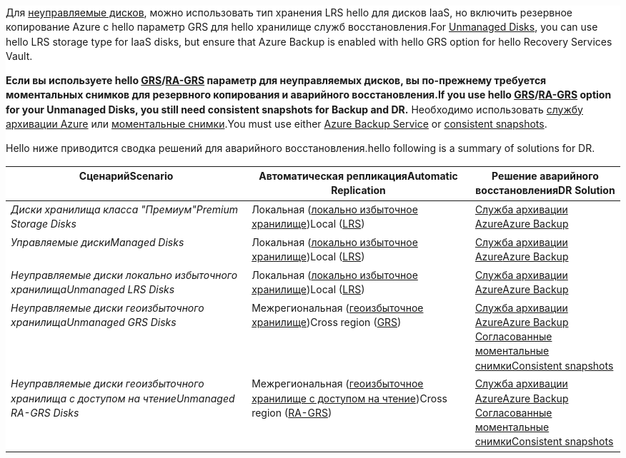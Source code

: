 <span data-ttu-id="989f5-213">Для [неуправляемые дисков](storage-about-disks-and-vhds-windows.md#unmanaged-disks), можно использовать тип хранения LRS hello для дисков IaaS, но включить резервное копирование Azure с hello параметр GRS для hello хранилище служб восстановления.</span><span class="sxs-lookup"><span data-stu-id="989f5-213">For [Unmanaged Disks](storage-about-disks-and-vhds-windows.md#unmanaged-disks), you can use hello LRS storage type for IaaS disks, but ensure that Azure Backup is enabled with hello GRS option for hello Recovery Services Vault.</span></span>

<span data-ttu-id="989f5-214">**Если вы используете hello [GRS](storage-redundancy.md#geo-redundant-storage)/[RA-GRS](storage-redundancy.md#read-access-geo-redundant-storage) параметр для неуправляемых дисков, вы по-прежнему требуется моментальных снимков для резервного копирования и аварийного восстановления.**</span><span class="sxs-lookup"><span data-stu-id="989f5-214">**If you use hello [GRS](storage-redundancy.md#geo-redundant-storage)/[RA-GRS](storage-redundancy.md#read-access-geo-redundant-storage) option for your Unmanaged Disks, you still need consistent snapshots for Backup and DR.**</span></span> <span data-ttu-id="989f5-215">Необходимо использовать [службу архивации Azure](https://azure.microsoft.com/services/backup/) или [моментальные снимки](#alternative-solution-consistent-snapshots).</span><span class="sxs-lookup"><span data-stu-id="989f5-215">You must use either [Azure Backup Service](https://azure.microsoft.com/services/backup/) or [consistent snapshots](#alternative-solution-consistent-snapshots).</span></span>

<span data-ttu-id="989f5-216">Hello ниже приводится сводка решений для аварийного восстановления.</span><span class="sxs-lookup"><span data-stu-id="989f5-216">hello following is a summary of solutions for DR.</span></span>

| <span data-ttu-id="989f5-217">Сценарий</span><span class="sxs-lookup"><span data-stu-id="989f5-217">Scenario</span></span> | <span data-ttu-id="989f5-218">Автоматическая репликация</span><span class="sxs-lookup"><span data-stu-id="989f5-218">Automatic Replication</span></span> | <span data-ttu-id="989f5-219">Решение аварийного восстановления</span><span class="sxs-lookup"><span data-stu-id="989f5-219">DR Solution</span></span> |
| --- | --- | --- |
| <span data-ttu-id="989f5-220">*Диски хранилища класса "Премиум"*</span><span class="sxs-lookup"><span data-stu-id="989f5-220">*Premium Storage Disks*</span></span> | <span data-ttu-id="989f5-221">Локальная ([локально избыточное хранилище](storage-redundancy.md#locally-redundant-storage))</span><span class="sxs-lookup"><span data-stu-id="989f5-221">Local ([LRS](storage-redundancy.md#locally-redundant-storage))</span></span> | [<span data-ttu-id="989f5-222">Служба архивации Azure</span><span class="sxs-lookup"><span data-stu-id="989f5-222">Azure Backup</span></span>](https://azure.microsoft.com/services/backup/) |
| <span data-ttu-id="989f5-223">*Управляемые диски*</span><span class="sxs-lookup"><span data-stu-id="989f5-223">*Managed Disks*</span></span> | <span data-ttu-id="989f5-224">Локальная ([локально избыточное хранилище](storage-redundancy.md#locally-redundant-storage))</span><span class="sxs-lookup"><span data-stu-id="989f5-224">Local ([LRS](storage-redundancy.md#locally-redundant-storage))</span></span> | [<span data-ttu-id="989f5-225">Служба архивации Azure</span><span class="sxs-lookup"><span data-stu-id="989f5-225">Azure Backup</span></span>](https://azure.microsoft.com/services/backup/) |
| <span data-ttu-id="989f5-226">*Неуправляемые диски локально избыточного хранилища*</span><span class="sxs-lookup"><span data-stu-id="989f5-226">*Unmanaged LRS Disks*</span></span> | <span data-ttu-id="989f5-227">Локальная ([локально избыточное хранилище](storage-redundancy.md#locally-redundant-storage))</span><span class="sxs-lookup"><span data-stu-id="989f5-227">Local ([LRS](storage-redundancy.md#locally-redundant-storage))</span></span> | [<span data-ttu-id="989f5-228">Служба архивации Azure</span><span class="sxs-lookup"><span data-stu-id="989f5-228">Azure Backup</span></span>](https://azure.microsoft.com/services/backup/) |
| <span data-ttu-id="989f5-229">*Неуправляемые диски геоизбыточного хранилища*</span><span class="sxs-lookup"><span data-stu-id="989f5-229">*Unmanaged GRS Disks*</span></span> | <span data-ttu-id="989f5-230">Межрегиональная ([геоизбыточное хранилище](storage-redundancy.md#geo-redundant-storage))</span><span class="sxs-lookup"><span data-stu-id="989f5-230">Cross region ([GRS](storage-redundancy.md#geo-redundant-storage))</span></span> | [<span data-ttu-id="989f5-231">Служба архивации Azure</span><span class="sxs-lookup"><span data-stu-id="989f5-231">Azure Backup</span></span>](https://azure.microsoft.com/services/backup/)<br/>[<span data-ttu-id="989f5-232">Согласованные моментальные снимки</span><span class="sxs-lookup"><span data-stu-id="989f5-232">Consistent snapshots</span></span>](#alternative-solution-consistent-snapshots) |
| <span data-ttu-id="989f5-233">*Неуправляемые диски геоизбыточного хранилища с доступом на чтение*</span><span class="sxs-lookup"><span data-stu-id="989f5-233">*Unmanaged RA-GRS Disks*</span></span> | <span data-ttu-id="989f5-234">Межрегиональная ([геоизбыточное хранилище с доступом на чтение](storage-redundancy.md#read-access-geo-redundant-storage))</span><span class="sxs-lookup"><span data-stu-id="989f5-234">Cross region ([RA-GRS](storage-redundancy.md#read-access-geo-redundant-storage))</span></span> | [<span data-ttu-id="989f5-235">Служба архивации Azure</span><span class="sxs-lookup"><span data-stu-id="989f5-235">Azure Backup</span></span>](https://azure.microsoft.com/services/backup/)<br/>[<span data-ttu-id="989f5-236">Согласованные моментальные снимки</span><span class="sxs-lookup"><span data-stu-id="989f5-236">Consistent snapshots</span></span>](#alternative-solution-consistent-snapshots) |
